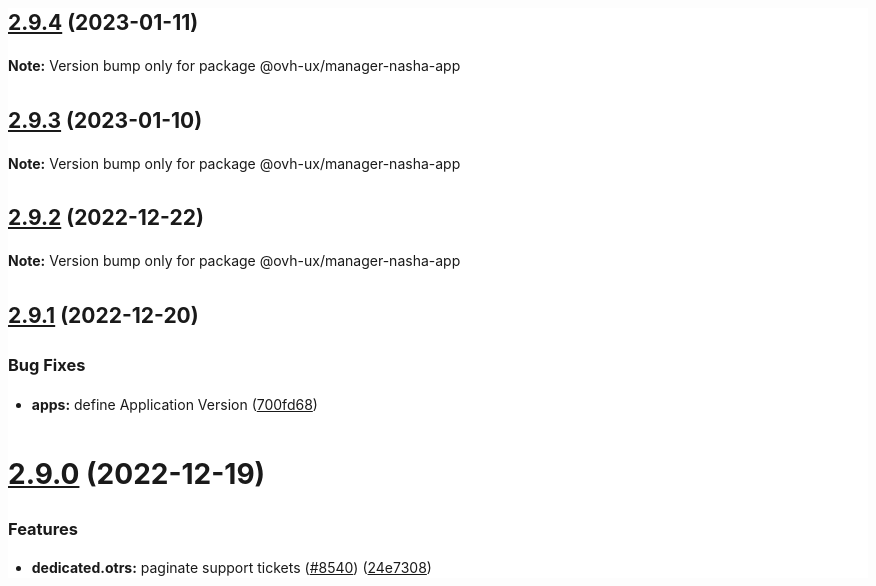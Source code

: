 



## [2.9.4](https://github.com/ovh/manager/compare/@ovh-ux/manager-nasha-app@2.9.3...@ovh-ux/manager-nasha-app@2.9.4) (2023-01-11)

**Note:** Version bump only for package @ovh-ux/manager-nasha-app





## [2.9.3](https://github.com/ovh/manager/compare/@ovh-ux/manager-nasha-app@2.9.2...@ovh-ux/manager-nasha-app@2.9.3) (2023-01-10)

**Note:** Version bump only for package @ovh-ux/manager-nasha-app





## [2.9.2](https://github.com/ovh/manager/compare/@ovh-ux/manager-nasha-app@2.9.1...@ovh-ux/manager-nasha-app@2.9.2) (2022-12-22)

**Note:** Version bump only for package @ovh-ux/manager-nasha-app





## [2.9.1](https://github.com/ovh/manager/compare/@ovh-ux/manager-nasha-app@2.9.0...@ovh-ux/manager-nasha-app@2.9.1) (2022-12-20)


### Bug Fixes

* **apps:** define Application Version ([700fd68](https://github.com/ovh/manager/commit/700fd68b7934a48ddc04f1c2ef8695d20ee7c993))





# [2.9.0](https://github.com/ovh/manager/compare/@ovh-ux/manager-nasha-app@2.8.0...@ovh-ux/manager-nasha-app@2.9.0) (2022-12-19)


### Features

* **dedicated.otrs:** paginate support tickets ([#8540](https://github.com/ovh/manager/issues/8540)) ([24e7308](https://github.com/ovh/manager/commit/24e73084d5db1b364989b7817b759719272b1fce))

